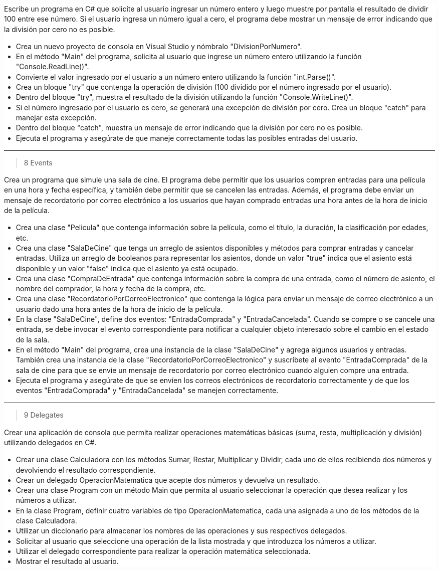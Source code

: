 Escribe un programa en C# que solicite al usuario ingresar un número entero y luego muestre por pantalla el resultado de dividir 100 entre ese número. Si el usuario ingresa un número igual a cero, el programa debe mostrar un mensaje de error indicando que la división por cero no es posible.

- Crea un nuevo proyecto de consola en Visual Studio y nómbralo "DivisionPorNumero".
- En el método "Main" del programa, solicita al usuario que ingrese un número entero utilizando la función "Console.ReadLine()".
- Convierte el valor ingresado por el usuario a un número entero utilizando la función "int.Parse()".
- Crea un bloque "try" que contenga la operación de división (100 dividido por el número ingresado por el usuario).
- Dentro del bloque "try", muestra el resultado de la división utilizando la función "Console.WriteLine()".
- Si el número ingresado por el usuario es cero, se generará una excepción de división por cero. Crea un bloque "catch" para manejar esta excepción.
- Dentro del bloque "catch", muestra un mensaje de error indicando que la división por cero no es posible.
- Ejecuta el programa y asegúrate de que maneje correctamente todas las posibles entradas del usuario.
---
>8 Events

Crea un programa que simule una sala de cine. El programa debe permitir que los usuarios compren entradas para una película en una hora y fecha específica, y también debe permitir que se cancelen las entradas. Además, el programa debe enviar un mensaje de recordatorio por correo electrónico a los usuarios que hayan comprado entradas una hora antes de la hora de inicio de la película.

- Crea una clase "Pelicula" que contenga información sobre la película, como el título, la duración, la clasificación por edades, etc.
- Crea una clase "SalaDeCine" que tenga un arreglo de asientos disponibles y métodos para comprar entradas y cancelar entradas. Utiliza un arreglo de booleanos para representar los asientos, donde un valor "true" indica que el asiento está disponible y un valor "false" indica que el asiento ya está ocupado.
- Crea una clase "CompraDeEntrada" que contenga información sobre la compra de una entrada, como el número de asiento, el nombre del comprador, la hora y fecha de la compra, etc.
- Crea una clase "RecordatorioPorCorreoElectronico" que contenga la lógica para enviar un mensaje de correo electrónico a un usuario dado una hora antes de la hora de inicio de la película.
- En la clase "SalaDeCine", define dos eventos: "EntradaComprada" y "EntradaCancelada". Cuando se compre o se cancele una entrada, se debe invocar el evento correspondiente para notificar a cualquier objeto interesado sobre el cambio en el estado de la sala.
- En el método "Main" del programa, crea una instancia de la clase "SalaDeCine" y agrega algunos usuarios y entradas. También crea una instancia de la clase "RecordatorioPorCorreoElectronico" y suscríbete al evento "EntradaComprada" de la sala de cine para que se envíe un mensaje de recordatorio por correo electrónico cuando alguien compre una entrada.
- Ejecuta el programa y asegúrate de que se envíen los correos electrónicos de recordatorio correctamente y de que los eventos "EntradaComprada" y "EntradaCancelada" se manejen correctamente.
---
>9 Delegates

Crear una aplicación de consola que permita realizar operaciones matemáticas básicas (suma, resta, multiplicación y división) utilizando delegados en C#.

- Crear una clase Calculadora con los métodos Sumar, Restar, Multiplicar y Dividir, cada uno de ellos recibiendo dos números y devolviendo el resultado correspondiente.
- Crear un delegado OperacionMatematica que acepte dos números y devuelva un resultado.
- Crear una clase Program con un método Main que permita al usuario seleccionar la operación que desea realizar y los números a utilizar.
- En la clase Program, definir cuatro variables de tipo OperacionMatematica, cada una asignada a uno de los métodos de la clase Calculadora.
- Utilizar un diccionario para almacenar los nombres de las operaciones y sus respectivos delegados.
- Solicitar al usuario que seleccione una operación de la lista mostrada y que introduzca los números a utilizar.
- Utilizar el delegado correspondiente para realizar la operación matemática seleccionada.
- Mostrar el resultado al usuario.
